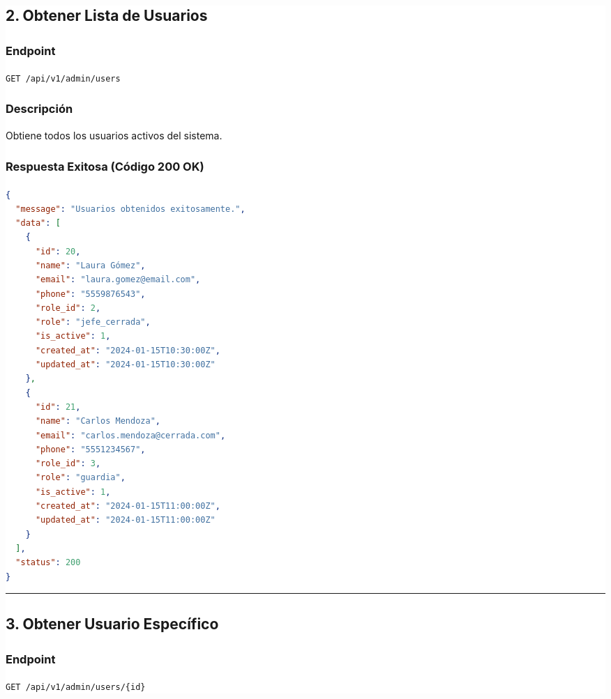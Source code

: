 
## 2. Obtener Lista de Usuarios

### Endpoint
```
GET /api/v1/admin/users
```

### Descripción
Obtiene todos los usuarios activos del sistema.

### Respuesta Exitosa (Código 200 OK)
```json
{
  "message": "Usuarios obtenidos exitosamente.",
  "data": [
    {
      "id": 20,
      "name": "Laura Gómez",
      "email": "laura.gomez@email.com",
      "phone": "5559876543",
      "role_id": 2,
      "role": "jefe_cerrada",
      "is_active": 1,
      "created_at": "2024-01-15T10:30:00Z",
      "updated_at": "2024-01-15T10:30:00Z"
    },
    {
      "id": 21,
      "name": "Carlos Mendoza",
      "email": "carlos.mendoza@cerrada.com",
      "phone": "5551234567",
      "role_id": 3,
      "role": "guardia",
      "is_active": 1,
      "created_at": "2024-01-15T11:00:00Z",
      "updated_at": "2024-01-15T11:00:00Z"
    }
  ],
  "status": 200
}
```

---

## 3. Obtener Usuario Específico

### Endpoint
```
GET /api/v1/admin/users/{id}
```
